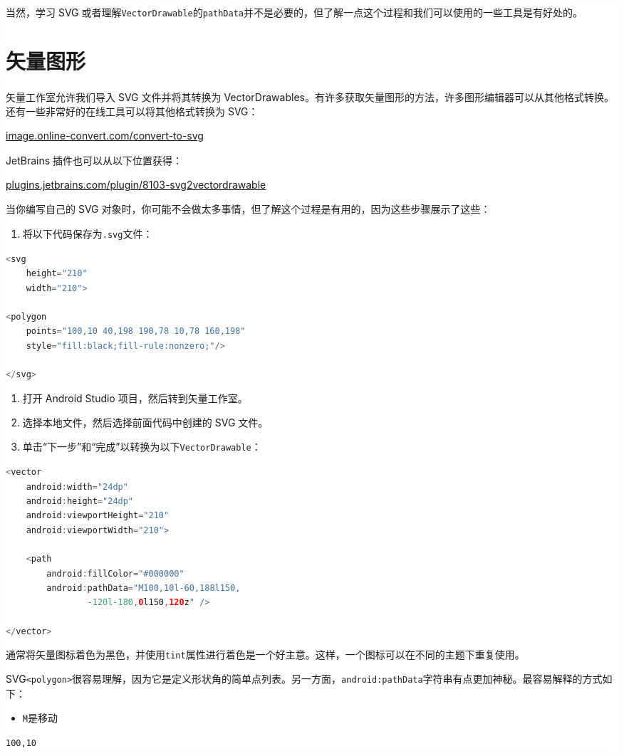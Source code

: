 当然，学习 SVG 或者理解`VectorDrawable`的`pathData`并不是必要的，但了解一点这个过程和我们可以使用的一些工具是有好处的。

# 矢量图形

矢量工作室允许我们导入 SVG 文件并将其转换为 VectorDrawables。有许多获取矢量图形的方法，许多图形编辑器可以从其他格式转换。还有一些非常好的在线工具可以将其他格式转换为 SVG：

[image.online-convert.com/convert-to-svg](http://image.online-convert.com/convert-to-svg)

JetBrains 插件也可以从以下位置获得：

[plugins.jetbrains.com/plugin/8103-svg2vectordrawable](https://plugins.jetbrains.com/plugin/8103-svg2vectordrawable)

当你编写自己的 SVG 对象时，你可能不会做太多事情，但了解这个过程是有用的，因为这些步骤展示了这些：

1.  将以下代码保存为`.svg`文件：

```kt
<svg 
    height="210" 
    width="210">

<polygon 
    points="100,10 40,198 190,78 10,78 160,198" 
    style="fill:black;fill-rule:nonzero;"/> 

</svg> 
```

1.  打开 Android Studio 项目，然后转到矢量工作室。

1.  选择本地文件，然后选择前面代码中创建的 SVG 文件。

1.  单击“下一步”和“完成”以转换为以下`VectorDrawable`：

```kt
<vector  
    android:width="24dp" 
    android:height="24dp" 
    android:viewportHeight="210" 
    android:viewportWidth="210"> 

    <path 
        android:fillColor="#000000" 
        android:pathData="M100,10l-60,188l150, 
                -120l-180,0l150,120z" /> 

</vector> 
```

通常将矢量图标着色为黑色，并使用`tint`属性进行着色是一个好主意。这样，一个图标可以在不同的主题下重复使用。

SVG`<polygon>`很容易理解，因为它是定义形状角的简单点列表。另一方面，`android:pathData`字符串有点更加神秘。最容易解释的方式如下：

+   `M`是移动

`100,10`
